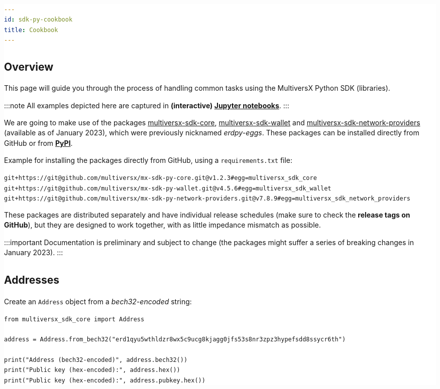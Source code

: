 ```yaml
---
id: sdk-py-cookbook
title: Cookbook
---
```


[comment]: # (mx-abstract)

## Overview

This page will guide you through the process of handling common tasks using the MultiversX Python SDK (libraries).

:::note
All examples depicted here are captured in **(interactive) [Jupyter notebooks](https://github.com/multiversx/mx-sdk-py-examples)**.
:::

We are going to make use of the packages [multiversx-sdk-core](https://github.com/multiversx/mx-sdk-py-core), [multiversx-sdk-wallet](https://github.com/multiversx/mx-sdk-py-wallet) and [multiversx-sdk-network-providers](https://github.com/multiversx/mx-sdk-py-network-providers) (available as of January 2023), which were previously nicknamed _erdpy-eggs_. These packages can be installed directly from GitHub or from [**PyPI**](https://pypi.org/user/MultiversX). 

Example for installing the packages directly from GitHub, using a `requirements.txt` file:

```
git+https://git@github.com/multiversx/mx-sdk-py-core.git@v1.2.3#egg=multiversx_sdk_core
git+https://git@github.com/multiversx/mx-sdk-py-wallet.git@v4.5.6#egg=multiversx_sdk_wallet
git+https://git@github.com/multiversx/mx-sdk-py-network-providers.git@v7.8.9#egg=multiversx_sdk_network_providers
```

These packages are distributed separately and have individual release schedules (make sure to check the **release tags on GitHub**), but they are designed to work together, with as little impedance mismatch as possible.

:::important
Documentation is preliminary and subject to change (the packages might suffer a series of breaking changes in January 2023).
:::



[comment]: # (mx-context-auto)

## Addresses

Create an `Address` object from a _bech32-encoded_ string:

```
from multiversx_sdk_core import Address

address = Address.from_bech32("erd1qyu5wthldzr8wx5c9ucg8kjagg0jfs53s8nr3zpz3hypefsdd8ssycr6th")

print("Address (bech32-encoded)", address.bech32())
print("Public key (hex-encoded):", address.hex())
print("Public key (hex-encoded):", address.pubkey.hex())
```
